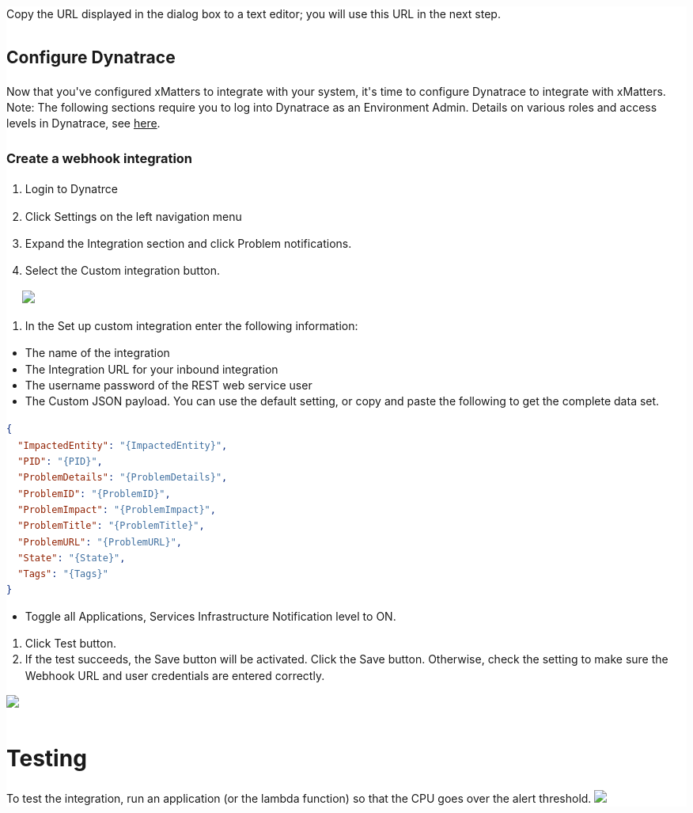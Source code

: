 Copy the URL displayed in the dialog box to a text editor; you will use this URL in the next step.

## Configure Dynatrace
Now that you've configured xMatters to integrate with your system, it's time to configure Dynatrace to integrate with xMatters.
Note: The following sections require you to log into Dynatrace as an Environment Admin. Details on various roles and access levels in Dynatrace, see [here](https://help.dynatrace.com/get-started/good-to-know/how-do-i-set-up-user-groups-and-permissions/).

### Create a webhook integration
1. Login to Dynatrce
1. Click Settings on the left navigation menu
1. Expand the Integration section and click Problem notifications.
1. Select the Custom integration button.

   <kbd>
      <img src="images/dynatrace_custom_integration.png" height="800">
   </kbd>
   
1. In the Set up custom integration enter the following information:

  * The name of the integration
  * The Integration URL for your inbound integration
  * The username password of the REST web service user
  * The Custom JSON payload. You can use the default setting, or copy and paste the following to get the complete data set.
    
```json
{
  "ImpactedEntity": "{ImpactedEntity}",
  "PID": "{PID}",
  "ProblemDetails": "{ProblemDetails}",
  "ProblemID": "{ProblemID}",
  "ProblemImpact": "{ProblemImpact}",
  "ProblemTitle": "{ProblemTitle}",
  "ProblemURL": "{ProblemURL}",
  "State": "{State}",
  "Tags": "{Tags}"
}
```      
  * Toggle all Applications, Services Infrastructure Notification level to ON.
  
1. Click Test button.
1. If the test succeeds, the Save button will be activated. Click the Save button. Otherwise, check the setting to make sure the Webhook URL and user credentials are entered correctly.

<kbd>
  <img src="images/dynatrace_custom_integration.png">
</kbd>



# Testing
To test the integration, run an application (or the lambda function) so that the CPU goes over the alert threshold.
<kbd>
  <img src="images/dynatrace_test_integration.png">
</kbd>

